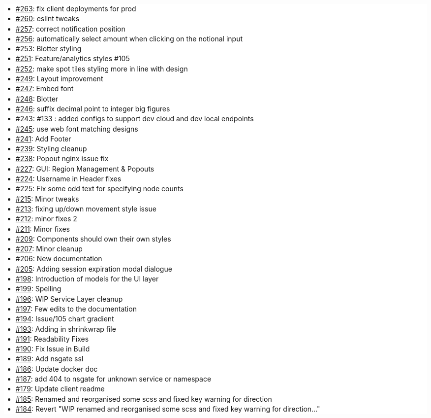  - [#263](https://github.com/AdaptiveConsulting/ReactiveTraderCloud/pull/263): fix client deployments for prod
 - [#260](https://github.com/AdaptiveConsulting/ReactiveTraderCloud/pull/260): eslint tweaks
 - [#257](https://github.com/AdaptiveConsulting/ReactiveTraderCloud/pull/257): correct notification position
 - [#256](https://github.com/AdaptiveConsulting/ReactiveTraderCloud/pull/256): automatically select amount when clicking on the notional input
 - [#253](https://github.com/AdaptiveConsulting/ReactiveTraderCloud/pull/253): Blotter styling
 - [#251](https://github.com/AdaptiveConsulting/ReactiveTraderCloud/pull/251): Feature/analytics styles #105
 - [#252](https://github.com/AdaptiveConsulting/ReactiveTraderCloud/pull/252): make spot tiles styling more in line with design
 - [#249](https://github.com/AdaptiveConsulting/ReactiveTraderCloud/pull/249): Layout improvement
 - [#247](https://github.com/AdaptiveConsulting/ReactiveTraderCloud/pull/247): Embed font
 - [#248](https://github.com/AdaptiveConsulting/ReactiveTraderCloud/pull/248): Blotter 
 - [#246](https://github.com/AdaptiveConsulting/ReactiveTraderCloud/pull/246): suffix decimal point to integer big figures
 - [#243](https://github.com/AdaptiveConsulting/ReactiveTraderCloud/pull/243): #133 : added configs to support dev cloud and dev local endpoints
 - [#245](https://github.com/AdaptiveConsulting/ReactiveTraderCloud/pull/245): use web font matching designs
 - [#241](https://github.com/AdaptiveConsulting/ReactiveTraderCloud/pull/241): Add Footer
 - [#239](https://github.com/AdaptiveConsulting/ReactiveTraderCloud/pull/239): Styling cleanup
 - [#238](https://github.com/AdaptiveConsulting/ReactiveTraderCloud/pull/238): Popout nginx issue fix
 - [#227](https://github.com/AdaptiveConsulting/ReactiveTraderCloud/pull/227): GUI: Region Management & Popouts
 - [#224](https://github.com/AdaptiveConsulting/ReactiveTraderCloud/pull/224): Username in Header fixes
 - [#225](https://github.com/AdaptiveConsulting/ReactiveTraderCloud/pull/225): Fix some odd text for specifying node counts
 - [#215](https://github.com/AdaptiveConsulting/ReactiveTraderCloud/pull/215): Minor tweaks
 - [#213](https://github.com/AdaptiveConsulting/ReactiveTraderCloud/pull/213): fixing up/down movement style issue
 - [#212](https://github.com/AdaptiveConsulting/ReactiveTraderCloud/pull/212): minor fixes 2
 - [#211](https://github.com/AdaptiveConsulting/ReactiveTraderCloud/pull/211): Minor fixes
 - [#209](https://github.com/AdaptiveConsulting/ReactiveTraderCloud/pull/209): Components should own their own styles
 - [#207](https://github.com/AdaptiveConsulting/ReactiveTraderCloud/pull/207): Minor cleanup
 - [#206](https://github.com/AdaptiveConsulting/ReactiveTraderCloud/pull/206): New documentation
 - [#205](https://github.com/AdaptiveConsulting/ReactiveTraderCloud/pull/205): Adding session expiration modal dialogue 
 - [#198](https://github.com/AdaptiveConsulting/ReactiveTraderCloud/pull/198): Introduction of models for the UI layer
 - [#199](https://github.com/AdaptiveConsulting/ReactiveTraderCloud/pull/199): Spelling
 - [#196](https://github.com/AdaptiveConsulting/ReactiveTraderCloud/pull/196): WIP Service Layer cleanup
 - [#197](https://github.com/AdaptiveConsulting/ReactiveTraderCloud/pull/197): Few edits to the documentation
 - [#194](https://github.com/AdaptiveConsulting/ReactiveTraderCloud/pull/194): Issue/105 chart gradient
 - [#193](https://github.com/AdaptiveConsulting/ReactiveTraderCloud/pull/193): Adding in shrinkwrap file
 - [#191](https://github.com/AdaptiveConsulting/ReactiveTraderCloud/pull/191): Readability Fixes
 - [#190](https://github.com/AdaptiveConsulting/ReactiveTraderCloud/pull/190): Fix Issue in Build
 - [#189](https://github.com/AdaptiveConsulting/ReactiveTraderCloud/pull/189): Add nsgate ssl
 - [#186](https://github.com/AdaptiveConsulting/ReactiveTraderCloud/pull/186): Update docker doc
 - [#187](https://github.com/AdaptiveConsulting/ReactiveTraderCloud/pull/187): add 404 to nsgate for unknown service or namespace
 - [#179](https://github.com/AdaptiveConsulting/ReactiveTraderCloud/pull/179): Update client readme
 - [#185](https://github.com/AdaptiveConsulting/ReactiveTraderCloud/pull/185): Renamed and reorganised some scss and fixed key warning for direction
 - [#184](https://github.com/AdaptiveConsulting/ReactiveTraderCloud/pull/184): Revert "WIP renamed and reorganised some scss and fixed key warning for direction…"